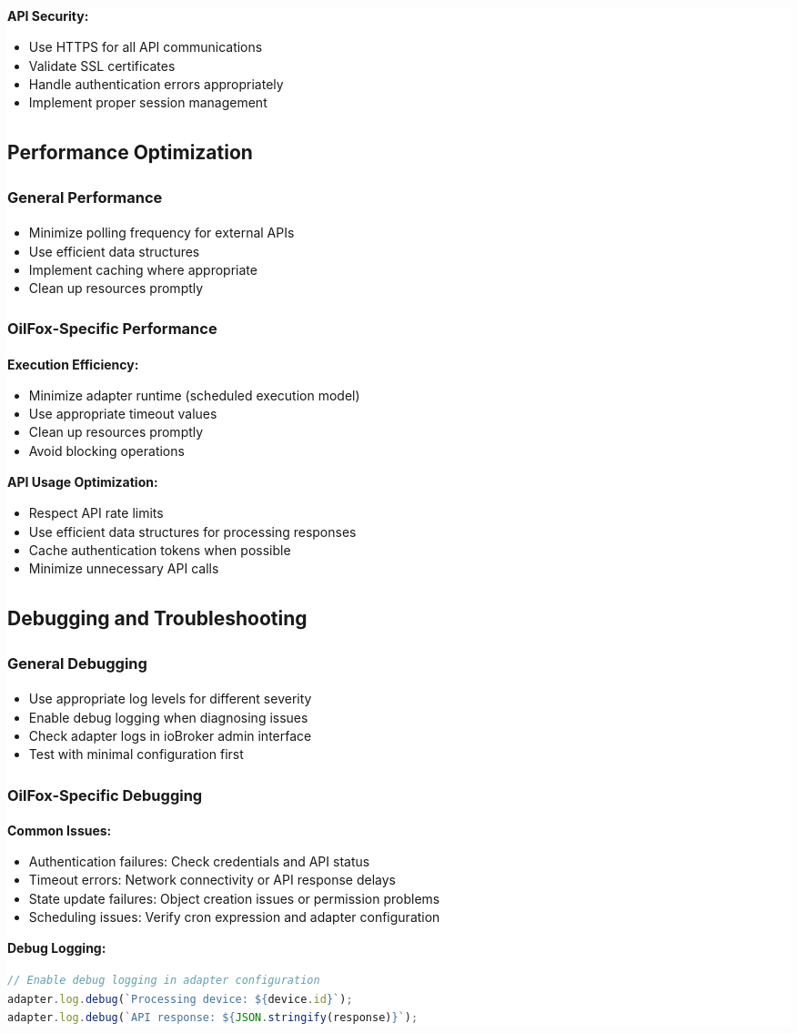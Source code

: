 **API Security:**
- Use HTTPS for all API communications
- Validate SSL certificates
- Handle authentication errors appropriately
- Implement proper session management

## Performance Optimization

### General Performance
- Minimize polling frequency for external APIs
- Use efficient data structures
- Implement caching where appropriate
- Clean up resources promptly

### OilFox-Specific Performance

**Execution Efficiency:**
- Minimize adapter runtime (scheduled execution model)
- Use appropriate timeout values
- Clean up resources promptly
- Avoid blocking operations

**API Usage Optimization:**
- Respect API rate limits
- Use efficient data structures for processing responses
- Cache authentication tokens when possible
- Minimize unnecessary API calls

## Debugging and Troubleshooting

### General Debugging
- Use appropriate log levels for different severity
- Enable debug logging when diagnosing issues
- Check adapter logs in ioBroker admin interface
- Test with minimal configuration first

### OilFox-Specific Debugging

**Common Issues:**
- Authentication failures: Check credentials and API status
- Timeout errors: Network connectivity or API response delays
- State update failures: Object creation issues or permission problems
- Scheduling issues: Verify cron expression and adapter configuration

**Debug Logging:**
```javascript
// Enable debug logging in adapter configuration
adapter.log.debug(`Processing device: ${device.id}`);
adapter.log.debug(`API response: ${JSON.stringify(response)}`);
```
